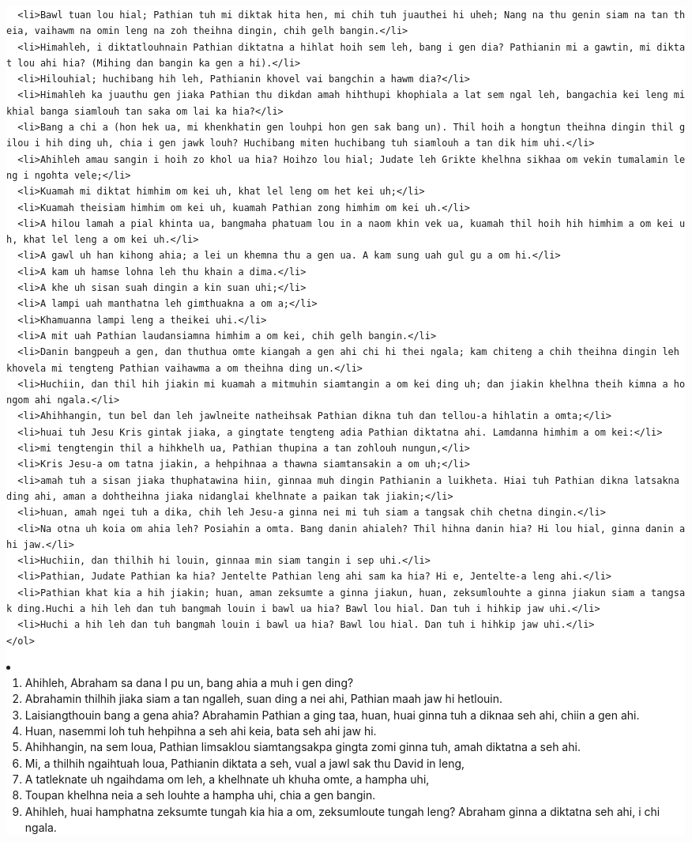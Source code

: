       <li>Bawl tuan lou hial; Pathian tuh mi diktak hita hen, mi chih tuh juauthei hi uheh; Nang na thu genin siam na tan theia, vaihawm na omin leng na zoh theihna dingin, chih gelh bangin.</li>
      <li>Himahleh, i diktatlouhnain Pathian diktatna a hihlat hoih sem leh, bang i gen dia? Pathianin mi a gawtin, mi diktat lou ahi hia? (Mihing dan bangin ka gen a hi).</li>
      <li>Hilouhial; huchibang hih leh, Pathianin khovel vai bangchin a hawm dia?</li>
      <li>Himahleh ka juauthu gen jiaka Pathian thu dikdan amah hihthupi khophiala a lat sem ngal leh, bangachia kei leng mi khial banga siamlouh tan saka om lai ka hia?</li>
      <li>Bang a chi a (hon hek ua, mi khenkhatin gen louhpi hon gen sak bang un). Thil hoih a hongtun theihna dingin thil gilou i hih ding uh, chia i gen jawk louh? Huchibang miten huchibang tuh siamlouh a tan dik him uhi.</li>
      <li>Ahihleh amau sangin i hoih zo khol ua hia? Hoihzo lou hial; Judate leh Grikte khelhna sikhaa om vekin tumalamin leng i ngohta vele;</li>
      <li>Kuamah mi diktat himhim om kei uh, khat lel leng om het kei uh;</li>
      <li>Kuamah theisiam himhim om kei uh, kuamah Pathian zong himhim om kei uh.</li>
      <li>A hilou lamah a pial khinta ua, bangmaha phatuam lou in a naom khin vek ua, kuamah thil hoih hih himhim a om kei uh, khat lel leng a om kei uh.</li>
      <li>A gawl uh han kihong ahia; a lei un khemna thu a gen ua. A kam sung uah gul gu a om hi.</li>
      <li>A kam uh hamse lohna leh thu khain a dima.</li>
      <li>A khe uh sisan suah dingin a kin suan uhi;</li>
      <li>A lampi uah manthatna leh gimthuakna a om a;</li>
      <li>Khamuanna lampi leng a theikei uhi.</li>
      <li>A mit uah Pathian laudansiamna himhim a om kei, chih gelh bangin.</li>
      <li>Danin bangpeuh a gen, dan thuthua omte kiangah a gen ahi chi hi thei ngala; kam chiteng a chih theihna dingin leh khovela mi tengteng Pathian vaihawma a om theihna ding un.</li>
      <li>Huchiin, dan thil hih jiakin mi kuamah a mitmuhin siamtangin a om kei ding uh; dan jiakin khelhna theih kimna a hongom ahi ngala.</li>
      <li>Ahihhangin, tun bel dan leh jawlneite natheihsak Pathian dikna tuh dan tellou-a hihlatin a omta;</li>
      <li>huai tuh Jesu Kris gintak jiaka, a gingtate tengteng adia Pathian diktatna ahi. Lamdanna himhim a om kei:</li>
      <li>mi tengtengin thil a hihkhelh ua, Pathian thupina a tan zohlouh nungun,</li>
      <li>Kris Jesu-a om tatna jiakin, a hehpihnaa a thawna siamtansakin a om uh;</li>
      <li>amah tuh a sisan jiaka thuphatawina hiin, ginnaa muh dingin Pathianin a luikheta. Hiai tuh Pathian dikna latsakna ding ahi, aman a dohtheihna jiaka nidanglai khelhnate a paikan tak jiakin;</li>
      <li>huan, amah ngei tuh a dika, chih leh Jesu-a ginna nei mi tuh siam a tangsak chih chetna dingin.</li>
      <li>Na otna uh koia om ahia leh? Posiahin a omta. Bang danin ahialeh? Thil hihna danin hia? Hi lou hial, ginna danin ahi jaw.</li>
      <li>Huchiin, dan thilhih hi louin, ginnaa min siam tangin i sep uhi.</li>
      <li>Pathian, Judate Pathian ka hia? Jentelte Pathian leng ahi sam ka hia? Hi e, Jentelte-a leng ahi.</li>
      <li>Pathian khat kia a hih jiakin; huan, aman zeksumte a ginna jiakun, huan, zeksumlouhte a ginna jiakun siam a tangsak ding.Huchi a hih leh dan tuh bangmah louin i bawl ua hia? Bawl lou hial. Dan tuh i hihkip jaw uhi.</li>
      <li>Huchi a hih leh dan tuh bangmah louin i bawl ua hia? Bawl lou hial. Dan tuh i hihkip jaw uhi.</li>
    </ol>
  </li>
  <li>
    <ol>
      <li>Ahihleh, Abraham sa dana I pu un, bang ahia a muh i gen ding?</li>
      <li>Abrahamin thilhih jiaka siam a tan ngalleh, suan ding a nei ahi, Pathian maah jaw hi hetlouin.</li>
      <li>Laisiangthouin bang a gena ahia? Abrahamin Pathian a ging taa, huan, huai ginna tuh a diknaa seh ahi, chiin a gen ahi.</li>
      <li>Huan, nasemmi loh tuh hehpihna a seh ahi keia, bata seh ahi jaw hi.</li>
      <li>Ahihhangin, na sem loua, Pathian limsaklou siamtangsakpa gingta zomi ginna tuh, amah diktatna a seh ahi.</li>
      <li>Mi, a thilhih ngaihtuah loua, Pathianin diktata a seh, vual a jawl sak thu David in leng,</li>
      <li>A tatleknate uh ngaihdama om leh, a khelhnate uh khuha omte, a hampha uhi,</li>
      <li>Toupan khelhna neia a seh louhte a hampha uhi, chia a gen bangin.</li>
      <li>Ahihleh, huai hamphatna zeksumte tungah kia hia a om, zeksumloute tungah leng? Abraham ginna a diktatna seh ahi, i chi ngala.</li>